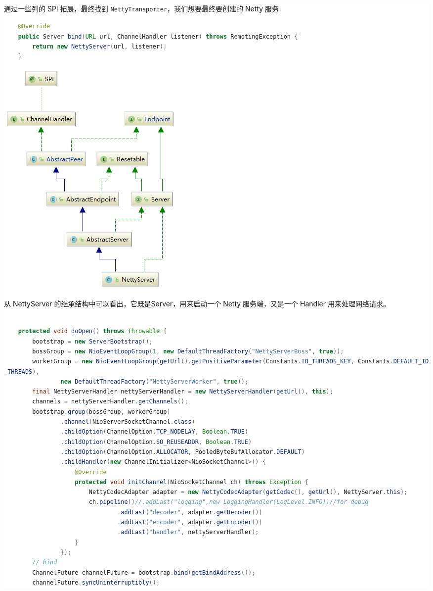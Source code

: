 通过一些列的 SPI 拓展，最终找到 `NettyTransporter`，我们想要最终要创建的 Netty 服务

````java
    @Override
    public Server bind(URL url, ChannelHandler listener) throws RemotingException {
        return new NettyServer(url, listener);
    }
````

![NettyServer](/assets/img/rpc/20181213153913307-13475.png)

从 NettyServer 的继承结构中可以看出，它既是Server，用来启动一个 Netty 服务端，又是一个 Handler 用来处理网络请求。

````java

    protected void doOpen() throws Throwable {
        bootstrap = new ServerBootstrap();
        bossGroup = new NioEventLoopGroup(1, new DefaultThreadFactory("NettyServerBoss", true));
        workerGroup = new NioEventLoopGroup(getUrl().getPositiveParameter(Constants.IO_THREADS_KEY, Constants.DEFAULT_IO_THREADS),
                new DefaultThreadFactory("NettyServerWorker", true));
        final NettyServerHandler nettyServerHandler = new NettyServerHandler(getUrl(), this);
        channels = nettyServerHandler.getChannels();
        bootstrap.group(bossGroup, workerGroup)
                .channel(NioServerSocketChannel.class)
                .childOption(ChannelOption.TCP_NODELAY, Boolean.TRUE)
                .childOption(ChannelOption.SO_REUSEADDR, Boolean.TRUE)
                .childOption(ChannelOption.ALLOCATOR, PooledByteBufAllocator.DEFAULT)
                .childHandler(new ChannelInitializer<NioSocketChannel>() {
                    @Override
                    protected void initChannel(NioSocketChannel ch) throws Exception {
                        NettyCodecAdapter adapter = new NettyCodecAdapter(getCodec(), getUrl(), NettyServer.this);
                        ch.pipeline()//.addLast("logging",new LoggingHandler(LogLevel.INFO))//for debug
                                .addLast("decoder", adapter.getDecoder())
                                .addLast("encoder", adapter.getEncoder())
                                .addLast("handler", nettyServerHandler);
                    }
                });
        // bind
        ChannelFuture channelFuture = bootstrap.bind(getBindAddress());
        channelFuture.syncUninterruptibly();
````